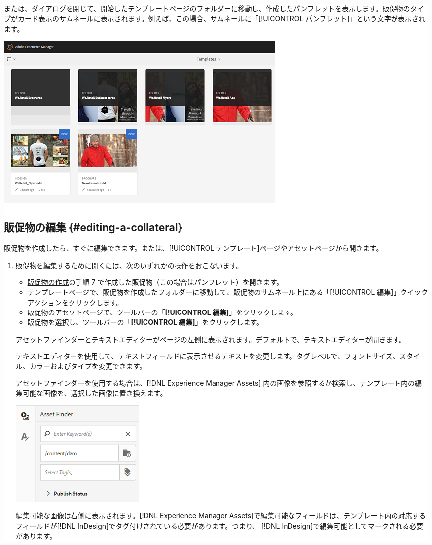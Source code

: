   

   または、ダイアログを閉じて、開始したテンプレートページのフォルダーに移動し、作成したパンフレットを表示します。販促物のタイプがカード表示のサムネールに表示されます。例えば、この場合、サムネールに「[!UICONTROL パンフレット]」という文字が表示されます。

   ![chlimage_1-107](assets/chlimage_1-312.png)

## 販促物の編集 {#editing-a-collateral}

販促物を作成したら、すぐに編集できます。または、[!UICONTROL テンプレート]ページやアセットページから開きます。

1. 販促物を編集するために開くには、次のいずれかの操作をおこないます。

   * [販促物の作成](/help/assets/asset-templates.md#creating-a-collateral)の手順 7 で作成した販促物（この場合はパンフレット）を開きます。
   * テンプレートページで、販促物を作成したフォルダーに移動して、販促物のサムネール上にある「[!UICONTROL 編集]」クイックアクションをクリックします。
   * 販促物のアセットページで、ツールバーの「**[!UICONTROL 編集]**」をクリックします。
   * 販促物を選択し、ツールバーの「**[!UICONTROL 編集]**」をクリックします。

   

   アセットファインダーとテキストエディターがページの左側に表示されます。デフォルトで、テキストエディターが開きます。

   テキストエディターを使用して、テキストフィールドに表示させるテキストを変更します。タグレベルで、フォントサイズ、スタイル、カラーおよびタイプを変更できます。

   アセットファインダーを使用する場合は、[!DNL Experience Manager Assets] 内の画像を参照するか検索し、テンプレート内の編集可能な画像を、選択した画像に置き換えます。

   ![chlimage_1-109](assets/chlimage_1-314.png)

   編集可能な画像は右側に表示されます。[!DNL Experience Manager Assets]で編集可能なフィールドは、テンプレート内の対応するフィールドが[!DNL InDesign]でタグ付けされている必要があります。つまり、 [!DNL InDesign]で編集可能としてマークされる必要があります。
